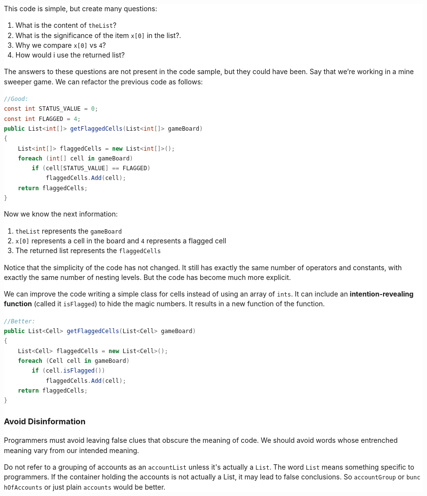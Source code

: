 This code is simple, but create many questions:

1. What is the content of `theList`?
2. What is the significance of the item `x[0]` in the list?.
3. Why we compare `x[0]` vs `4`?
4. How would i use the returned list?

The answers to these questions are not present in the code sample, but they could have been. Say that we’re working in a mine sweeper game. We can refactor the previous code as follows:

```csharp
//Good:
const int STATUS_VALUE = 0;
const int FLAGGED = 4;
public List<int[]> getFlaggedCells(List<int[]> gameBoard)
{
    List<int[]> flaggedCells = new List<int[]>();
    foreach (int[] cell in gameBoard)
        if (cell[STATUS_VALUE] == FLAGGED)
            flaggedCells.Add(cell);
    return flaggedCells;
}
```

Now we know the next information:

1. `theList` represents the `gameBoard`
2. `x[0]` represents a cell in the board and `4` represents a flagged cell
3. The returned list represents the `flaggedCells`

Notice that the simplicity of the code has not changed. It still has exactly the same number of operators and constants, with exactly the same number of nesting levels. But the code has become much more explicit.

We can improve the code writing a simple class for cells instead of using an array of `ints`. It can include an **intention-revealing function** (called it `isFlagged`) to hide the magic numbers. It results in a new function of the function.

```csharp
//Better:
public List<Cell> getFlaggedCells(List<Cell> gameBoard)
{
    List<Cell> flaggedCells = new List<Cell>();
    foreach (Cell cell in gameBoard)
        if (cell.isFlagged())
            flaggedCells.Add(cell);
    return flaggedCells;
}
```

### Avoid Disinformation

Programmers must avoid leaving false clues that obscure the meaning of code. We should avoid words whose entrenched meaning vary from our intended meaning.

Do not refer to a grouping of accounts as an `accountList` unless it's actually a `List`. The word `List` means something specific to programmers. If the container holding the accounts is not actually a List, it may lead to false conclusions. So `accountGroup` or `bunchOfAccounts` or just plain `accounts` would be better.
